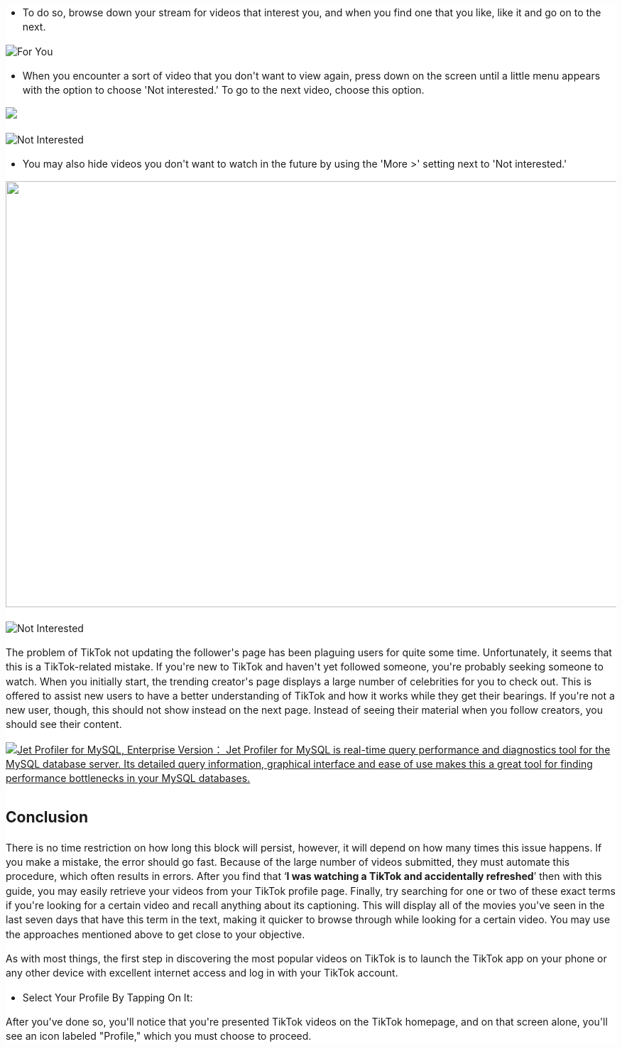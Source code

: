 * To do so, browse down your stream for videos that interest you, and when you find one that you like, like it and go on to the next.

![For You](https://images.wondershare.com/filmora/article-images/2022/03/what-if-i-accidentally-refreshed-tiktok-6.jpg)

* When you encounter a sort of video that you don't want to view again, press down on the screen until a little menu appears with the option to choose 'Not interested.' To go to the next video, choose this option.


<a href="https://shop.mondly.com/affiliate.php?ACCOUNT=ATISTUDI&AFFILIATE=108875&PATH=https%3A%2F%2Fwww.mondly.com%3FAFFILIATE%3D108875%26RESOURCE%3D%2BEducational%2B970x90%2B"><img src="https://secure.avangate.com/images/merchant/69c418c33ec2e1a4267fa9bb77fa1428/educational-970x90.gif" border="0"></a>

![Not Interested](https://images.wondershare.com/filmora/article-images/2022/03/what-if-i-accidentally-refreshed-tiktok-7.jpg)

* You may also hide videos you don't want to watch in the future by using the 'More >' setting next to 'Not interested.'


<a href="https://appsumo.8odi.net/c/5597632/2087484/7443" target="_top" id="2087484"><img src="//a.impactradius-go.com/display-ad/7443-2087484" border="0" alt="" width="1200" height="600"/></a><img height="0" width="0" src="https://appsumo.8odi.net/i/5597632/2087484/7443" style="position:absolute;visibility:hidden;" border="0" />

![Not Interested](https://images.wondershare.com/filmora/article-images/2022/03/what-if-i-accidentally-refreshed-tiktok-8.jpg)

The problem of TikTok not updating the follower's page has been plaguing users for quite some time. Unfortunately, it seems that this is a TikTok-related mistake. If you're new to TikTok and haven't yet followed someone, you're probably seeking someone to watch. When you initially start, the trending creator's page displays a large number of celebrities for you to check out. This is offered to assist new users to have a better understanding of TikTok and how it works while they get their bearings. If you're not a new user, though, this should not show instead on the next page. Instead of seeing their material when you follow creators, you should see their content.


<a href="https://secure.2checkout.com/order/checkout.php?PRODS=4576829&QTY=1&AFFILIATE=108875&CART=1"><img src="https://secure.avangate.com/images/merchant/9e740b84bb48a64dde25061566299467/products/copy_1_jp_box_big.png" border="0">Jet Profiler for MySQL, Enterprise Version： Jet Profiler for MySQL is real-time query performance and diagnostics tool for the MySQL database server. Its detailed query information, graphical interface and ease of use makes this a great tool for finding performance bottlenecks in your MySQL databases. </a>

## Conclusion

There is no time restriction on how long this block will persist, however, it will depend on how many times this issue happens. If you make a mistake, the error should go fast. Because of the large number of videos submitted, they must automate this procedure, which often results in errors. After you find that ‘**I was watching a TikTok and accidentally refreshed**’ then with this guide, you may easily retrieve your videos from your TikTok profile page. Finally, try searching for one or two of these exact terms if you're looking for a certain video and recall anything about its captioning. This will display all of the movies you've seen in the last seven days that have this term in the text, making it quicker to browse through while looking for a certain video. You may use the approaches mentioned above to get close to your objective.

As with most things, the first step in discovering the most popular videos on TikTok is to launch the TikTok app on your phone or any other device with excellent internet access and log in with your TikTok account.

* Select Your Profile By Tapping On It:

After you've done so, you'll notice that you're presented TikTok videos on the TikTok homepage, and on that screen alone, you'll see an icon labeled "Profile," which you must choose to proceed.
